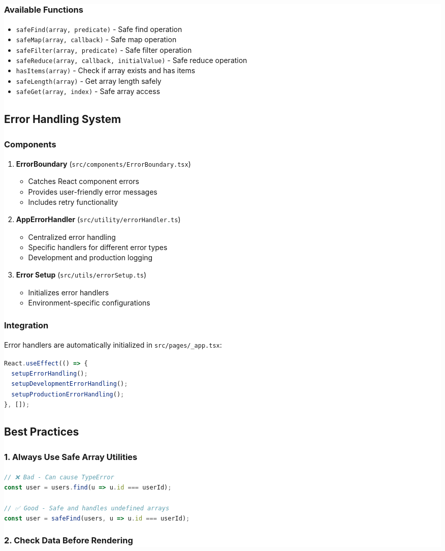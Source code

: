 ### Available Functions

- `safeFind(array, predicate)` - Safe find operation
- `safeMap(array, callback)` - Safe map operation
- `safeFilter(array, predicate)` - Safe filter operation
- `safeReduce(array, callback, initialValue)` - Safe reduce operation
- `hasItems(array)` - Check if array exists and has items
- `safeLength(array)` - Get array length safely
- `safeGet(array, index)` - Safe array access

## Error Handling System

### Components

1. **ErrorBoundary** (`src/components/ErrorBoundary.tsx`)
   - Catches React component errors
   - Provides user-friendly error messages
   - Includes retry functionality

2. **AppErrorHandler** (`src/utility/errorHandler.ts`)
   - Centralized error handling
   - Specific handlers for different error types
   - Development and production logging

3. **Error Setup** (`src/utils/errorSetup.ts`)
   - Initializes error handlers
   - Environment-specific configurations

### Integration

Error handlers are automatically initialized in `src/pages/_app.tsx`:

```typescript
React.useEffect(() => {
  setupErrorHandling();
  setupDevelopmentErrorHandling();
  setupProductionErrorHandling();
}, []);
```

## Best Practices

### 1. Always Use Safe Array Utilities

```typescript
// ❌ Bad - Can cause TypeError
const user = users.find(u => u.id === userId);

// ✅ Good - Safe and handles undefined arrays
const user = safeFind(users, u => u.id === userId);
```

### 2. Check Data Before Rendering

